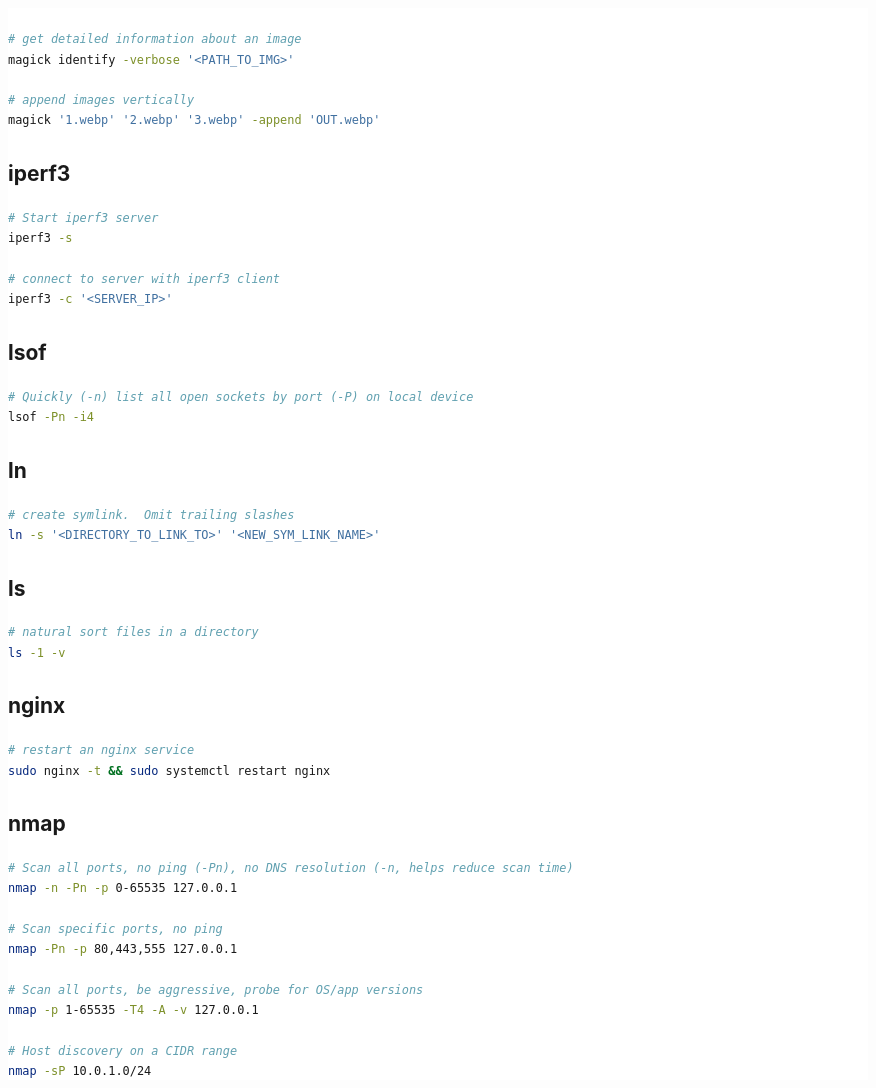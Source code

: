 ```bash

# get detailed information about an image
magick identify -verbose '<PATH_TO_IMG>'

# append images vertically
magick '1.webp' '2.webp' '3.webp' -append 'OUT.webp'
```

## iperf3
```bash
# Start iperf3 server
iperf3 -s

# connect to server with iperf3 client
iperf3 -c '<SERVER_IP>'
```

## lsof
```bash
# Quickly (-n) list all open sockets by port (-P) on local device
lsof -Pn -i4
```

## ln
```bash
# create symlink.  Omit trailing slashes
ln -s '<DIRECTORY_TO_LINK_TO>' '<NEW_SYM_LINK_NAME>'
```

## ls
```bash
# natural sort files in a directory
ls -1 -v
```

## nginx
```bash
# restart an nginx service
sudo nginx -t && sudo systemctl restart nginx
```

## nmap
```bash
# Scan all ports, no ping (-Pn), no DNS resolution (-n, helps reduce scan time)
nmap -n -Pn -p 0-65535 127.0.0.1

# Scan specific ports, no ping
nmap -Pn -p 80,443,555 127.0.0.1

# Scan all ports, be aggressive, probe for OS/app versions
nmap -p 1-65535 -T4 -A -v 127.0.0.1

# Host discovery on a CIDR range
nmap -sP 10.0.1.0/24
```
